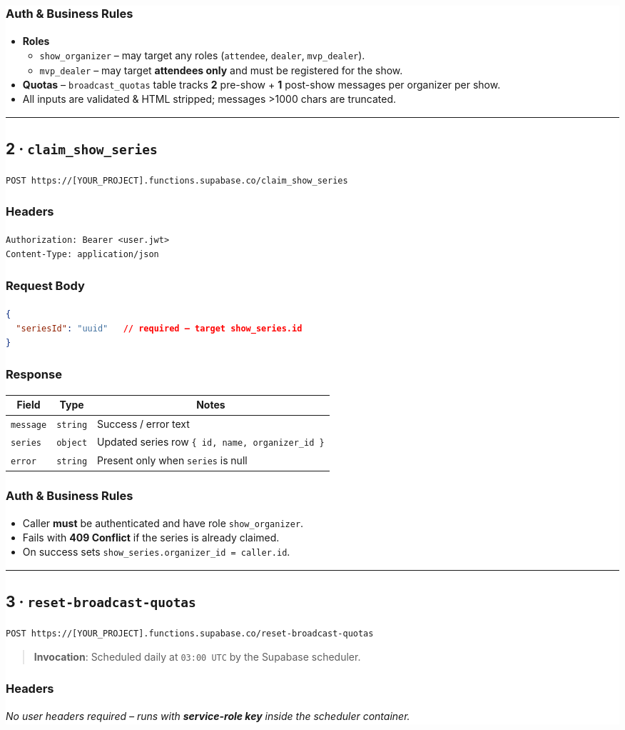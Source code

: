 ### Auth & Business Rules
* **Roles**  
  * `show_organizer` – may target any roles (`attendee`, `dealer`, `mvp_dealer`).  
  * `mvp_dealer` – may target **attendees only** and must be registered for the show.
* **Quotas** – `broadcast_quotas` table tracks **2** pre-show + **1** post-show messages per organizer per show.
* All inputs are validated & HTML stripped; messages >1000 chars are truncated.

---

## 2 · `claim_show_series`

`POST https://[YOUR_PROJECT].functions.supabase.co/claim_show_series`

### Headers
```
Authorization: Bearer <user.jwt>
Content-Type: application/json
```

### Request Body
```json
{
  "seriesId": "uuid"   // required – target show_series.id
}
```

### Response
| Field | Type | Notes |
|-------|------|-------|
| `message` | `string` | Success / error text |
| `series` | `object` | Updated series row `{ id, name, organizer_id }` |
| `error` | `string` | Present only when `series` is null |

### Auth & Business Rules
* Caller **must** be authenticated and have role `show_organizer`.
* Fails with **409 Conflict** if the series is already claimed.
* On success sets `show_series.organizer_id = caller.id`.

---

## 3 · `reset-broadcast-quotas`

`POST https://[YOUR_PROJECT].functions.supabase.co/reset-broadcast-quotas`

> **Invocation**: Scheduled daily at `03:00 UTC` by the Supabase scheduler.

### Headers
_No user headers required – runs with **service-role key** inside the scheduler container._
